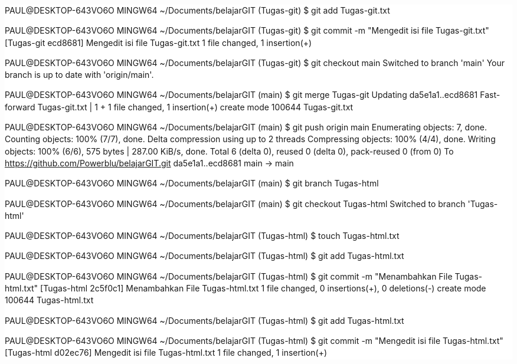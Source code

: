 PAUL@DESKTOP-643VO6O MINGW64 ~/Documents/belajarGIT (Tugas-git)
$ git add Tugas-git.txt

PAUL@DESKTOP-643VO6O MINGW64 ~/Documents/belajarGIT (Tugas-git)
$ git commit -m "Mengedit isi file Tugas-git.txt"
[Tugas-git ecd8681] Mengedit isi file Tugas-git.txt
 1 file changed, 1 insertion(+)

PAUL@DESKTOP-643VO6O MINGW64 ~/Documents/belajarGIT (Tugas-git)
$ git checkout main
Switched to branch 'main'
Your branch is up to date with 'origin/main'.

PAUL@DESKTOP-643VO6O MINGW64 ~/Documents/belajarGIT (main)
$ git merge Tugas-git
Updating da5e1a1..ecd8681
Fast-forward
 Tugas-git.txt | 1 +
 1 file changed, 1 insertion(+)
 create mode 100644 Tugas-git.txt

PAUL@DESKTOP-643VO6O MINGW64 ~/Documents/belajarGIT (main)
$ git push origin main
Enumerating objects: 7, done.
Counting objects: 100% (7/7), done.
Delta compression using up to 2 threads
Compressing objects: 100% (4/4), done.
Writing objects: 100% (6/6), 575 bytes | 287.00 KiB/s, done.
Total 6 (delta 0), reused 0 (delta 0), pack-reused 0 (from 0)
To https://github.com/Powerblu/belajarGIT.git
   da5e1a1..ecd8681  main -> main

PAUL@DESKTOP-643VO6O MINGW64 ~/Documents/belajarGIT (main)
$ git branch Tugas-html

PAUL@DESKTOP-643VO6O MINGW64 ~/Documents/belajarGIT (main)
$ git checkout Tugas-html
Switched to branch 'Tugas-html'

PAUL@DESKTOP-643VO6O MINGW64 ~/Documents/belajarGIT (Tugas-html)
$ touch Tugas-html.txt

PAUL@DESKTOP-643VO6O MINGW64 ~/Documents/belajarGIT (Tugas-html)
$ git add Tugas-html.txt

PAUL@DESKTOP-643VO6O MINGW64 ~/Documents/belajarGIT (Tugas-html)
$ git commit -m "Menambahkan File Tugas-html.txt"
[Tugas-html 2c5f0c1] Menambahkan File Tugas-html.txt
 1 file changed, 0 insertions(+), 0 deletions(-)
 create mode 100644 Tugas-html.txt

PAUL@DESKTOP-643VO6O MINGW64 ~/Documents/belajarGIT (Tugas-html)
$ git add Tugas-html.txt

PAUL@DESKTOP-643VO6O MINGW64 ~/Documents/belajarGIT (Tugas-html)
$ git commit -m "Mengedit isi file Tugas-html.txt"
[Tugas-html d02ec76] Mengedit isi file Tugas-html.txt
 1 file changed, 1 insertion(+)
